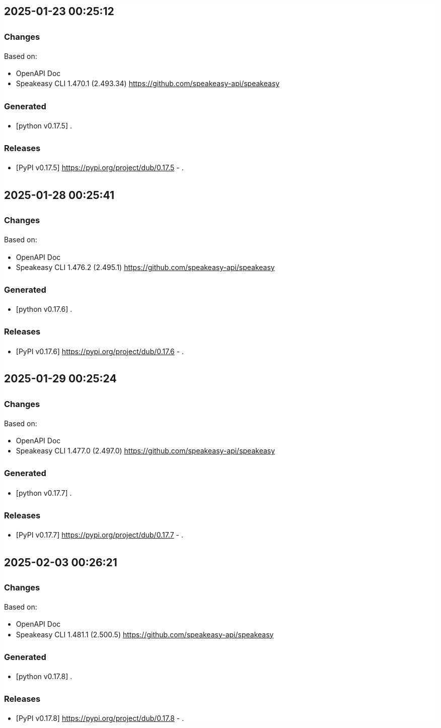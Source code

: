 ## 2025-01-23 00:25:12
### Changes
Based on:
- OpenAPI Doc  
- Speakeasy CLI 1.470.1 (2.493.34) https://github.com/speakeasy-api/speakeasy
### Generated
- [python v0.17.5] .
### Releases
- [PyPI v0.17.5] https://pypi.org/project/dub/0.17.5 - .

## 2025-01-28 00:25:41
### Changes
Based on:
- OpenAPI Doc  
- Speakeasy CLI 1.476.2 (2.495.1) https://github.com/speakeasy-api/speakeasy
### Generated
- [python v0.17.6] .
### Releases
- [PyPI v0.17.6] https://pypi.org/project/dub/0.17.6 - .

## 2025-01-29 00:25:24
### Changes
Based on:
- OpenAPI Doc  
- Speakeasy CLI 1.477.0 (2.497.0) https://github.com/speakeasy-api/speakeasy
### Generated
- [python v0.17.7] .
### Releases
- [PyPI v0.17.7] https://pypi.org/project/dub/0.17.7 - .

## 2025-02-03 00:26:21
### Changes
Based on:
- OpenAPI Doc  
- Speakeasy CLI 1.481.1 (2.500.5) https://github.com/speakeasy-api/speakeasy
### Generated
- [python v0.17.8] .
### Releases
- [PyPI v0.17.8] https://pypi.org/project/dub/0.17.8 - .
